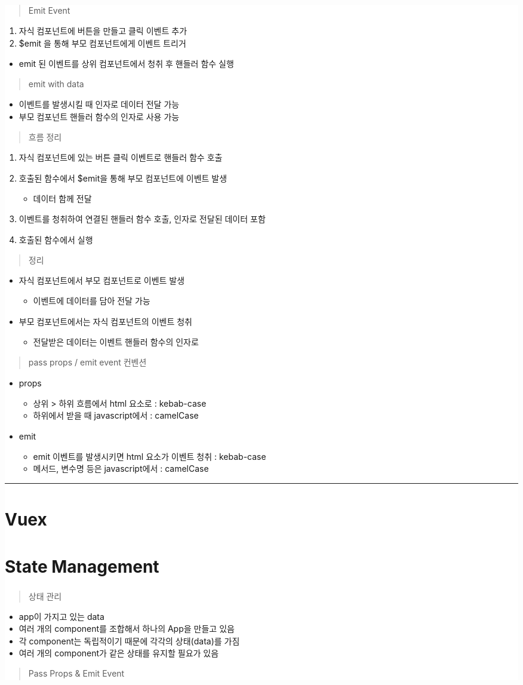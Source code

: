 > Emit Event

1. 자식 컴포넌트에 버튼을 만들고 클릭 이벤트 추가
2. $emit 을 통해 부모 컴포넌트에게 이벤트 트리거

- emit 된 이벤트를 상위 컴포넌트에서 청취 후 핸들러 함수 실행

> emit with data

- 이벤트를 발생시킬 때 인자로 데이터 전달 가능
- 부모 컴포넌트 핸들러 함수의 인자로 사용 가능

> 흐름 정리

1. 자식 컴포넌트에 있는 버튼 클릭 이벤트로 핸들러 함수 호출
2. 호출된 함수에서 $emit을 통해 부모 컴포넌트에 이벤트 발생

   - 데이터 함께 전달

3. 이벤트를 청취하여 연결된 핸들러 함수 호출, 인자로 전달된 데이터 포함
4. 호출된 함수에서 실행

> 정리

- 자식 컴포넌트에서 부모 컴포넌트로 이벤트 발생

  - 이벤트에 데이터를 담아 전달 가능

- 부모 컴포넌트에서는 자식 컴포넌트의 이벤트 청취

  - 전달받은 데이터는 이벤트 핸들러 함수의 인자로

> pass props / emit event 컨벤션

- props 

  - 상위 > 하위 흐름에서 html 요소로 : kebab-case
  - 하위에서 받을 때 javascript에서 : camelCase

- emit

  - emit 이벤트를 발생시키면 html 요소가 이벤트 청취 : kebab-case
  - 메서드, 변수명 등은 javascript에서 : camelCase

---

# Vuex

# State Management

> 상태 관리

- app이 가지고 있는 data
- 여러 개의 component를 조합해서 하나의 App을 만들고 있음
- 각 component는 독립적이기 때문에 각각의 상태(data)를 가짐
- 여러 개의 component가 같은 상태를 유지할 필요가 있음

> Pass Props & Emit Event
